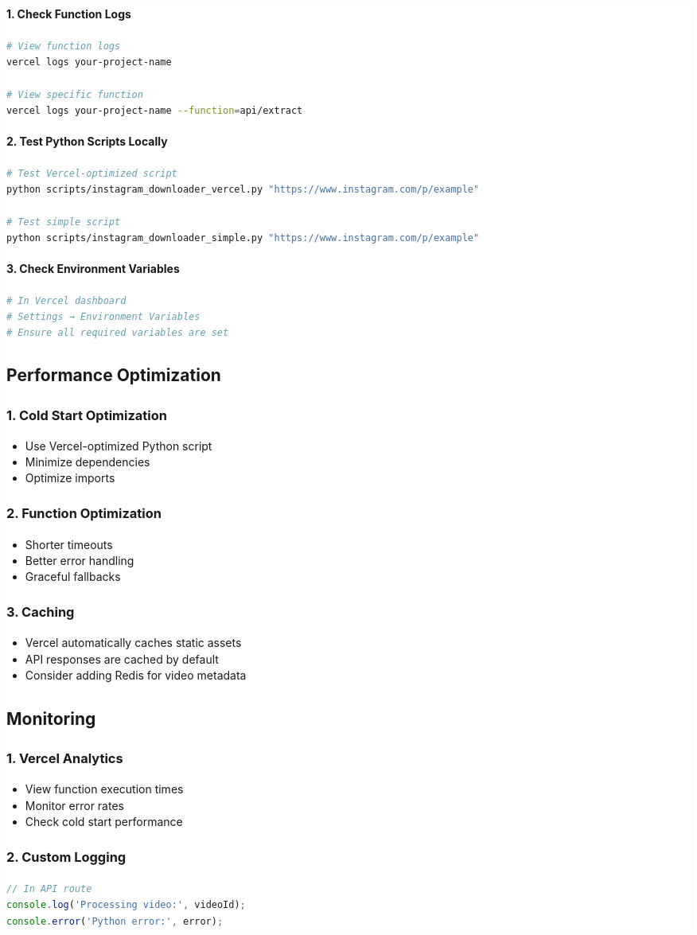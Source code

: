 #### 1. Check Function Logs
```bash
# View function logs
vercel logs your-project-name

# View specific function
vercel logs your-project-name --function=api/extract
```

#### 2. Test Python Scripts Locally
```bash
# Test Vercel-optimized script
python scripts/instagram_downloader_vercel.py "https://www.instagram.com/p/example"

# Test simple script
python scripts/instagram_downloader_simple.py "https://www.instagram.com/p/example"
```

#### 3. Check Environment Variables
```bash
# In Vercel dashboard
# Settings → Environment Variables
# Ensure all required variables are set
```

## Performance Optimization

### 1. Cold Start Optimization
- Use Vercel-optimized Python script
- Minimize dependencies
- Optimize imports

### 2. Function Optimization
- Shorter timeouts
- Better error handling
- Graceful fallbacks

### 3. Caching
- Vercel automatically caches static assets
- API responses are cached by default
- Consider adding Redis for video metadata

## Monitoring

### 1. Vercel Analytics
- View function execution times
- Monitor error rates
- Check cold start performance

### 2. Custom Logging
```typescript
// In API route
console.log('Processing video:', videoId);
console.error('Python error:', error);
```
